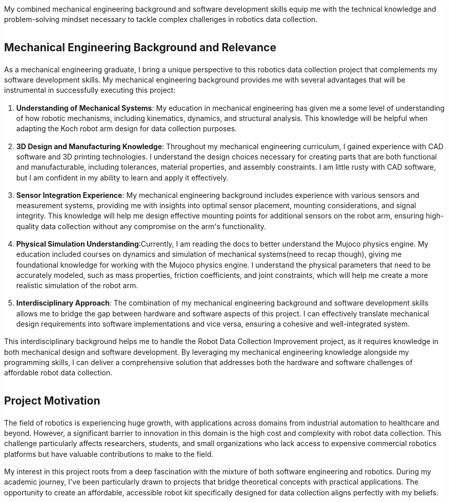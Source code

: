 My combined mechanical engineering background and software development skills equip me with the technical knowledge and problem-solving mindset necessary to tackle complex challenges in robotics data collection.

## Mechanical Engineering Background and Relevance 

As a mechanical engineering graduate, I bring a unique perspective to this robotics data collection project that complements my software development skills. My mechanical engineering background provides me with several advantages that will be instrumental in successfully executing this project:

1. **Understanding of Mechanical Systems**: My education in mechanical engineering has given me a some level of understanding of how robotic mechanisms, including kinematics, dynamics, and structural analysis. This knowledge will be helpful when adapting the Koch robot arm design for data collection purposes.

2. **3D Design and Manufacturing Knowledge**: Throughout my mechanical engineering curriculum, I gained experience with CAD software and 3D printing technologies. I understand the design choices necessary for creating parts that are both functional and manufacturable, including tolerances, material properties, and assembly constraints. I am little rusty with CAD software, but I am confident in my ability to learn and apply it effectively.

3. **Sensor Integration Experience**: My mechanical engineering background includes experience with various sensors and measurement systems, providing me with insights into optimal sensor placement, mounting considerations, and signal integrity. This knowledge will help me design effective mounting points for additional sensors on the robot arm, ensuring high-quality data collection without any compromise on the arm's functionality.

4. **Physical Simulation Understanding**:Currently, I am reading the docs to better understand the Mujoco physics engine. My education included courses on dynamics and simulation of mechanical systems(need to recap though), giving me foundational knowledge for working with the Mujoco physics engine. I understand the physical parameters that need to be accurately modeled, such as mass properties, friction coefficients, and joint constraints, which will help me create a more realistic simulation of the robot arm. 

5. **Interdisciplinary Approach**: The combination of my mechanical engineering background and software development skills allows me to bridge the gap between hardware and software aspects of this project. I can effectively translate mechanical design requirements into software implementations and vice versa, ensuring a cohesive and well-integrated system.

This interdisciplinary background helps me to handle the Robot Data Collection Improvement project, as it requires knowledge in both mechanical design and software development. By leveraging my mechanical engineering knowledge alongside my programming skills, I can deliver a comprehensive solution that addresses both the hardware and software challenges of affordable robot data collection.

## Project Motivation

The field of robotics is experiencing huge growth, with applications across domains from industrial automation to healthcare and beyond. However, a significant barrier to innovation in this domain is the high cost and complexity with robot data collection. This challenge particularly affects researchers, students, and small organizations who lack access to expensive commercial robotics platforms but have valuable contributions to make to the field.

My interest in this project roots from a deep fascination with the mixture of both software engineering and robotics. During my academic journey, I've been particularly drawn to projects that bridge theoretical concepts with practical applications. The opportunity to create an affordable, accessible robot kit specifically designed for data collection aligns perfectly with my beliefs.
